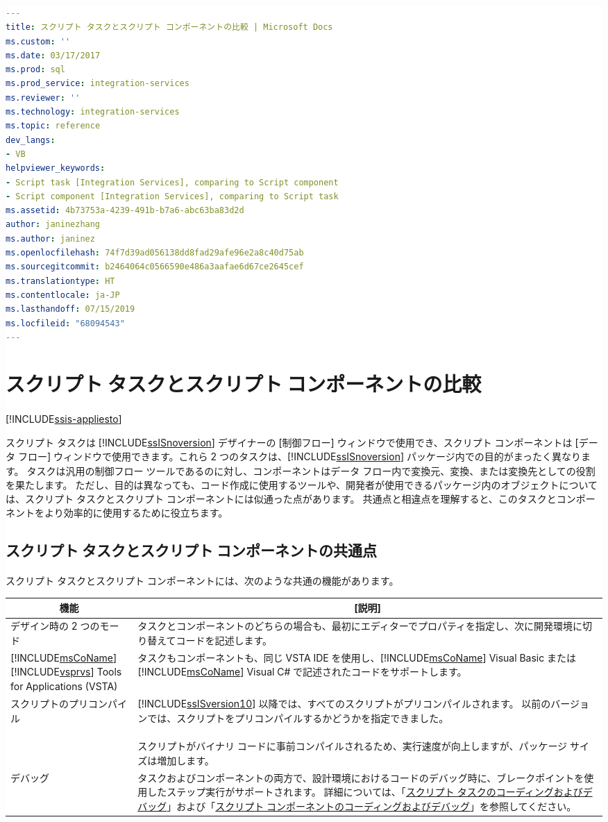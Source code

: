 ```yaml
---
title: スクリプト タスクとスクリプト コンポーネントの比較 | Microsoft Docs
ms.custom: ''
ms.date: 03/17/2017
ms.prod: sql
ms.prod_service: integration-services
ms.reviewer: ''
ms.technology: integration-services
ms.topic: reference
dev_langs:
- VB
helpviewer_keywords:
- Script task [Integration Services], comparing to Script component
- Script component [Integration Services], comparing to Script task
ms.assetid: 4b73753a-4239-491b-b7a6-abc63ba83d2d
author: janinezhang
ms.author: janinez
ms.openlocfilehash: 74f7d39ad056138dd8fad29afe96e2a8c40d75ab
ms.sourcegitcommit: b2464064c0566590e486a3aafae6d67ce2645cef
ms.translationtype: HT
ms.contentlocale: ja-JP
ms.lasthandoff: 07/15/2019
ms.locfileid: "68094543"
---
```

# <a name="comparing-the-script-task-and-the-script-component"></a>スクリプト タスクとスクリプト コンポーネントの比較

[!INCLUDE[ssis-appliesto](../../includes/ssis-appliesto-ssvrpluslinux-asdb-asdw-xxx.md)]


  スクリプト タスクは [!INCLUDE[ssISnoversion](../../includes/ssisnoversion-md.md)] デザイナーの [制御フロー] ウィンドウで使用でき、スクリプト コンポーネントは [データ フロー] ウィンドウで使用できます。これら 2 つのタスクは、[!INCLUDE[ssISnoversion](../../includes/ssisnoversion-md.md)] パッケージ内での目的がまったく異なります。 タスクは汎用の制御フロー ツールであるのに対し、コンポーネントはデータ フロー内で変換元、変換、または変換先としての役割を果たします。 ただし、目的は異なっても、コード作成に使用するツールや、開発者が使用できるパッケージ内のオブジェクトについては、スクリプト タスクとスクリプト コンポーネントには似通った点があります。 共通点と相違点を理解すると、このタスクとコンポーネントをより効率的に使用するために役立ちます。  
  
## <a name="similarities-between-the-script-task-and-the-script-component"></a>スクリプト タスクとスクリプト コンポーネントの共通点  
 スクリプト タスクとスクリプト コンポーネントには、次のような共通の機能があります。  
  
|機能|[説明]|  
|-------------|-----------------|  
|デザイン時の 2 つのモード|タスクとコンポーネントのどちらの場合も、最初にエディターでプロパティを指定し、次に開発環境に切り替えてコードを記述します。|  
|[!INCLUDE[msCoName](../../includes/msconame-md.md)] [!INCLUDE[vsprvs](../../includes/vsprvs-md.md)] Tools for Applications (VSTA)|タスクもコンポーネントも、同じ VSTA IDE を使用し、[!INCLUDE[msCoName](../../includes/msconame-md.md)] Visual Basic または [!INCLUDE[msCoName](../../includes/msconame-md.md)] Visual C# で記述されたコードをサポートします。|  
|スクリプトのプリコンパイル|[!INCLUDE[ssISversion10](../../includes/ssisversion10-md.md)] 以降では、すべてのスクリプトがプリコンパイルされます。 以前のバージョンでは、スクリプトをプリコンパイルするかどうかを指定できました。<br /><br /> スクリプトがバイナリ コードに事前コンパイルされるため、実行速度が向上しますが、パッケージ サイズは増加します。|  
|デバッグ|タスクおよびコンポーネントの両方で、設計環境におけるコードのデバッグ時に、ブレークポイントを使用したステップ実行がサポートされます。 詳細については、「[スクリプト タスクのコーディングおよびデバッグ](../../integration-services/extending-packages-scripting/task/coding-and-debugging-the-script-task.md)」および「[スクリプト コンポーネントのコーディングおよびデバッグ](../../integration-services/extending-packages-scripting/data-flow-script-component/coding-and-debugging-the-script-component.md)」を参照してください。|  
  